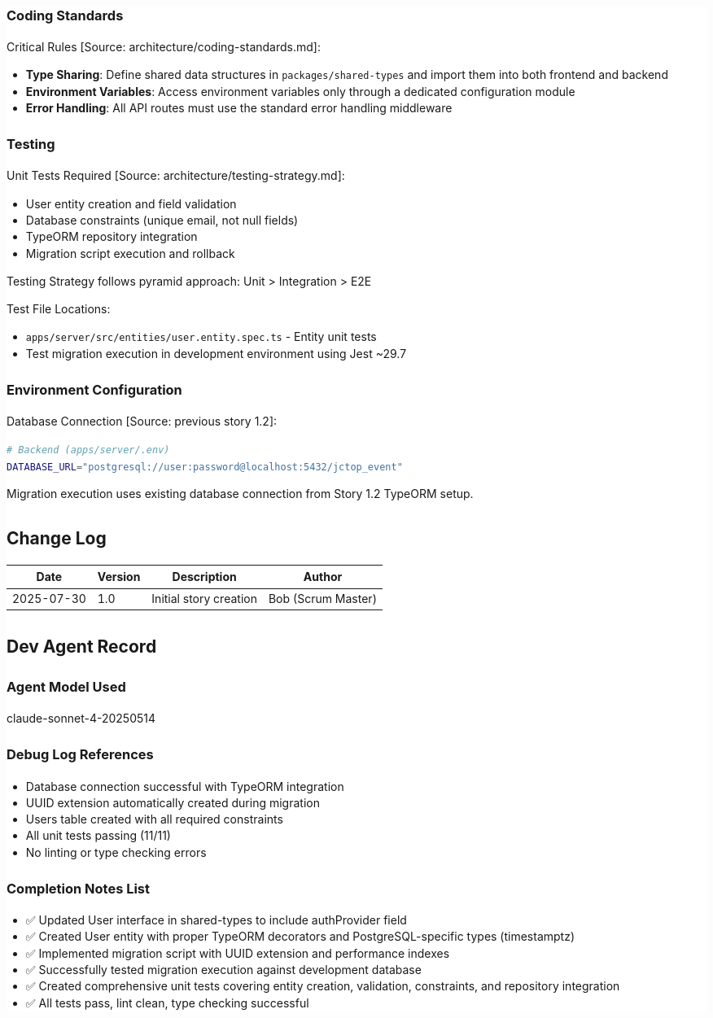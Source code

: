 ### Coding Standards
Critical Rules [Source: architecture/coding-standards.md]:
- **Type Sharing**: Define shared data structures in `packages/shared-types` and import them into both frontend and backend
- **Environment Variables**: Access environment variables only through a dedicated configuration module
- **Error Handling**: All API routes must use the standard error handling middleware

### Testing
Unit Tests Required [Source: architecture/testing-strategy.md]:
- User entity creation and field validation
- Database constraints (unique email, not null fields)
- TypeORM repository integration  
- Migration script execution and rollback

Testing Strategy follows pyramid approach: Unit > Integration > E2E

Test File Locations:
- `apps/server/src/entities/user.entity.spec.ts` - Entity unit tests
- Test migration execution in development environment using Jest ~29.7

### Environment Configuration
Database Connection [Source: previous story 1.2]:
```bash
# Backend (apps/server/.env)
DATABASE_URL="postgresql://user:password@localhost:5432/jctop_event"
```

Migration execution uses existing database connection from Story 1.2 TypeORM setup.

## Change Log
| Date | Version | Description | Author |
|------|---------|-------------|--------|
| 2025-07-30 | 1.0 | Initial story creation | Bob (Scrum Master) |

## Dev Agent Record

### Agent Model Used
claude-sonnet-4-20250514

### Debug Log References
- Database connection successful with TypeORM integration
- UUID extension automatically created during migration
- Users table created with all required constraints
- All unit tests passing (11/11)
- No linting or type checking errors

### Completion Notes List
- ✅ Updated User interface in shared-types to include authProvider field
- ✅ Created User entity with proper TypeORM decorators and PostgreSQL-specific types (timestamptz)
- ✅ Implemented migration script with UUID extension and performance indexes
- ✅ Successfully tested migration execution against development database
- ✅ Created comprehensive unit tests covering entity creation, validation, constraints, and repository integration
- ✅ All tests pass, lint clean, type checking successful
